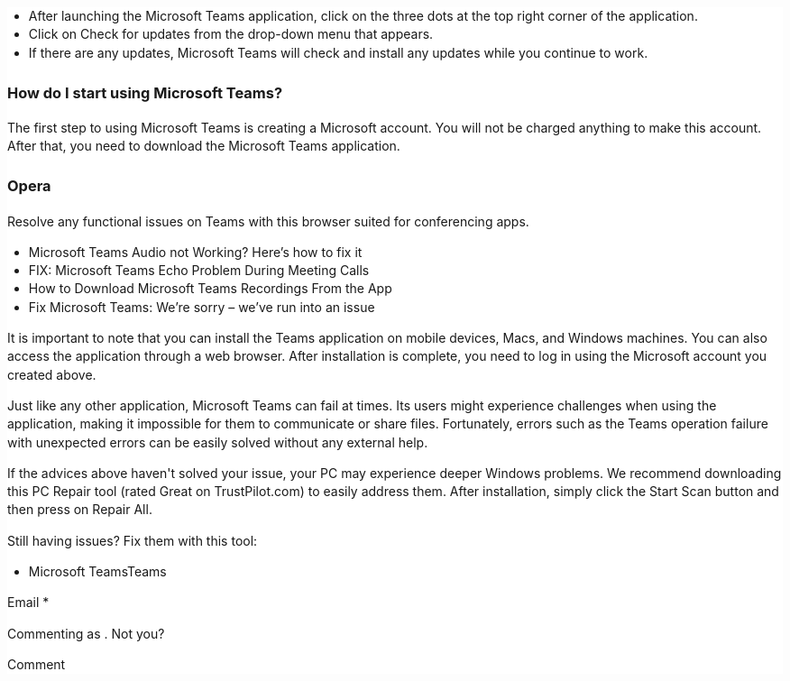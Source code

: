 - After launching the Microsoft Teams application, click on the three dots at the top right corner of the application.
 - Click on Check for updates from the drop-down menu that appears.
 - If there are any updates, Microsoft Teams will check and install any updates while you continue to work.

 
### How do I start using Microsoft Teams?
 
The first step to using Microsoft Teams is creating a Microsoft account. You will not be charged anything to make this account. After that, you need to download the Microsoft Teams application.
 
###  Opera 
 
  Resolve any functional issues on Teams with this browser suited for conferencing apps.  
 
- Microsoft Teams Audio not Working? Here’s how to fix it
 - FIX: Microsoft Teams Echo Problem During Meeting Calls
 - How to Download Microsoft Teams Recordings From the App
 - Fix Microsoft Teams: We’re sorry – we’ve run into an issue

 
It is important to note that you can install the Teams application on mobile devices, Macs, and Windows machines. You can also access the application through a web browser. After installation is complete, you need to log in using the Microsoft account you created above.
 
Just like any other application, Microsoft Teams can fail at times. Its users might experience challenges when using the application, making it impossible for them to communicate or share files. Fortunately, errors such as the Teams operation failure with unexpected errors can be easily solved without any external help.
 

 
If the advices above haven't solved your issue, your PC may experience deeper Windows problems. We recommend downloading this PC Repair tool (rated Great on TrustPilot.com) to easily address them. After installation, simply click the Start Scan button and then press on Repair All.
 
Still having issues? Fix them with this tool:
 
- Microsoft TeamsTeams

 
Email * 
 

Commenting as .
Not you?

 
Comment 





